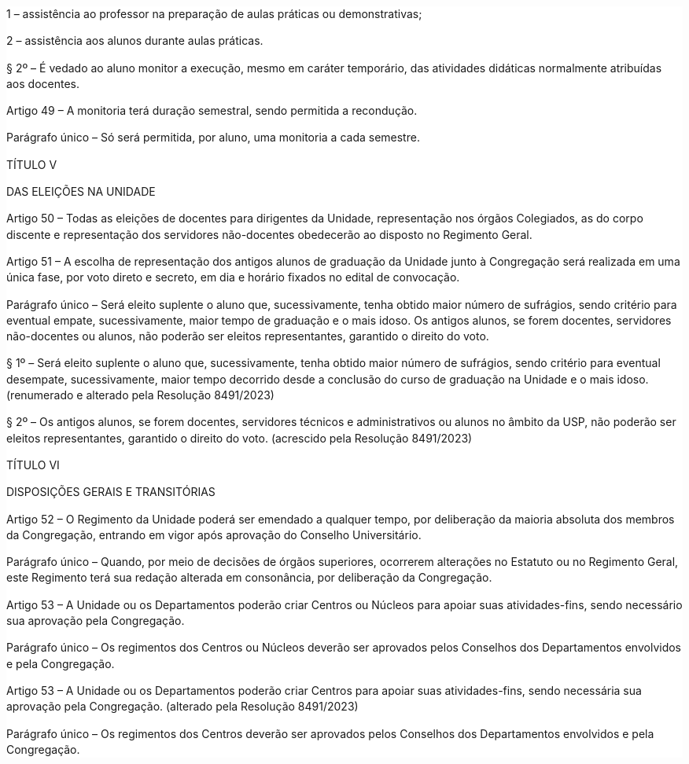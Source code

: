 1 – assistência ao professor na preparação de aulas práticas ou demonstrativas;

2 – assistência aos alunos durante aulas práticas.

§ 2º – É vedado ao aluno monitor a execução, mesmo em caráter temporário, das atividades didáticas normalmente atribuídas aos docentes.


Artigo 49 – A monitoria terá duração semestral, sendo permitida a recondução.

Parágrafo único – Só será permitida, por aluno, uma monitoria a cada semestre.


TÍTULO V

DAS ELEIÇÕES NA UNIDADE

Artigo 50 – Todas as eleições de docentes para dirigentes da Unidade, representação nos órgãos Colegiados, as do corpo discente e representação dos servidores não-docentes obedecerão ao disposto no Regimento Geral.

Artigo 51 – A escolha de representação dos antigos alunos de graduação da Unidade junto à Congregação será realizada em uma única fase, por voto direto e secreto, em dia e horário fixados no edital de convocação.

Parágrafo único – Será eleito suplente o aluno que, sucessivamente, tenha obtido maior número de sufrágios, sendo critério para eventual empate, sucessivamente, maior tempo de graduação e o mais idoso. Os antigos alunos, se forem docentes, servidores não-docentes ou alunos, não poderão ser eleitos representantes, garantido o direito do voto.

§ 1º – Será eleito suplente o aluno que, sucessivamente, tenha obtido maior número de sufrágios, sendo critério para eventual desempate, sucessivamente, maior tempo decorrido desde a conclusão do curso de graduação na Unidade e o mais idoso. (renumerado e alterado pela Resolução 8491/2023)

§ 2º – Os antigos alunos, se forem docentes, servidores técnicos e administrativos ou alunos no âmbito da USP, não poderão ser eleitos representantes, garantido o direito do voto. (acrescido pela Resolução 8491/2023)


TÍTULO VI

DISPOSIÇÕES GERAIS E TRANSITÓRIAS

Artigo 52 – O Regimento da Unidade poderá ser emendado a qualquer tempo, por deliberação da maioria absoluta dos membros da Congregação, entrando em vigor após aprovação do Conselho Universitário.

Parágrafo único – Quando, por meio de decisões de órgãos superiores, ocorrerem alterações no Estatuto ou no Regimento Geral, este Regimento terá sua redação alterada em consonância, por deliberação da Congregação.


Artigo 53 – A Unidade ou os Departamentos poderão criar Centros ou Núcleos para apoiar suas atividades-fins, sendo necessário sua aprovação pela Congregação.

Parágrafo único – Os regimentos dos Centros ou Núcleos deverão ser aprovados pelos Conselhos dos Departamentos envolvidos e pela Congregação.

Artigo 53 – A Unidade ou os Departamentos poderão criar Centros para apoiar suas atividades-fins, sendo necessária sua aprovação pela Congregação. (alterado pela Resolução 8491/2023)

Parágrafo único – Os regimentos dos Centros deverão ser aprovados pelos Conselhos dos Departamentos envolvidos e pela Congregação.
